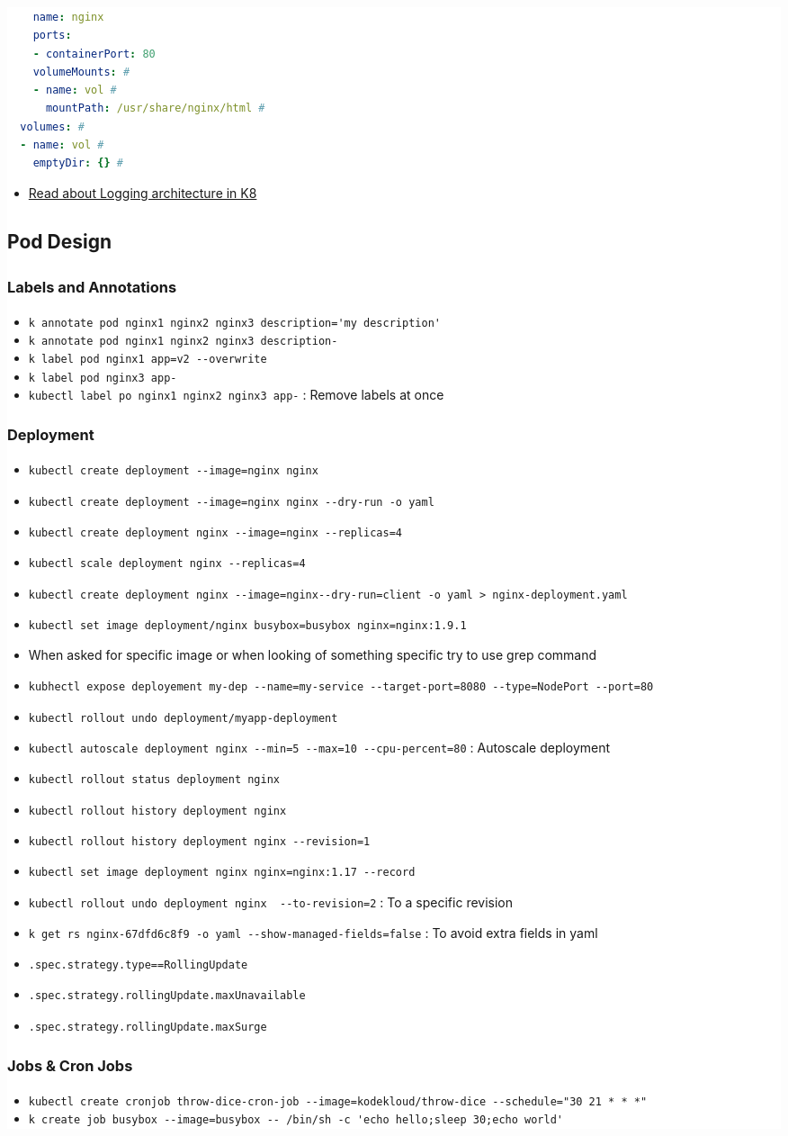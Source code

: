 ```yaml
    name: nginx
    ports:
    - containerPort: 80
    volumeMounts: #
    - name: vol #
      mountPath: /usr/share/nginx/html #
  volumes: #
  - name: vol #
    emptyDir: {} #
```

- [Read about Logging architecture in K8](https://kubernetes.io/docs/concepts/cluster-administration/logging/)

## Pod Design

### Labels and Annotations

- `k annotate pod nginx1 nginx2 nginx3 description='my description'`
- `k annotate pod nginx1 nginx2 nginx3 description-`
- `k label pod nginx1 app=v2 --overwrite`
- `k label pod nginx3 app-`
- `kubectl label po nginx1 nginx2 nginx3 app-` : Remove labels at once

### Deployment

- `kubectl create deployment --image=nginx nginx`
- `kubectl create deployment --image=nginx nginx --dry-run -o yaml`
- `kubectl create deployment nginx --image=nginx --replicas=4`
- `kubectl scale deployment nginx --replicas=4`
- `kubectl create deployment nginx --image=nginx--dry-run=client -o yaml > nginx-deployment.yaml`
- `kubectl set image deployment/nginx busybox=busybox nginx=nginx:1.9.1`
- When asked for specific image or when looking of something specific try to use grep command
- `kubhectl expose deployement my-dep --name=my-service --target-port=8080 --type=NodePort --port=80`
- `kubectl rollout undo deployment/myapp-deployment`
- `kubectl autoscale deployment nginx --min=5 --max=10 --cpu-percent=80` : Autoscale deployment
- `kubectl rollout status deployment nginx`
- `kubectl rollout history deployment nginx`
- `kubectl rollout history deployment nginx --revision=1`
- `kubectl set image deployment nginx nginx=nginx:1.17 --record`
- `kubectl rollout undo deployment nginx  --to-revision=2` : To a specific revision
- `k get rs nginx-67dfd6c8f9 -o yaml --show-managed-fields=false` : To avoid extra fields in yaml

- `.spec.strategy.type==RollingUpdate`
- `.spec.strategy.rollingUpdate.maxUnavailable`
- `.spec.strategy.rollingUpdate.maxSurge`

### Jobs & Cron Jobs


- `kubectl create cronjob throw-dice-cron-job --image=kodekloud/throw-dice --schedule="30 21 * * *"`
- `k create job busybox --image=busybox -- /bin/sh -c 'echo hello;sleep 30;echo world'`

